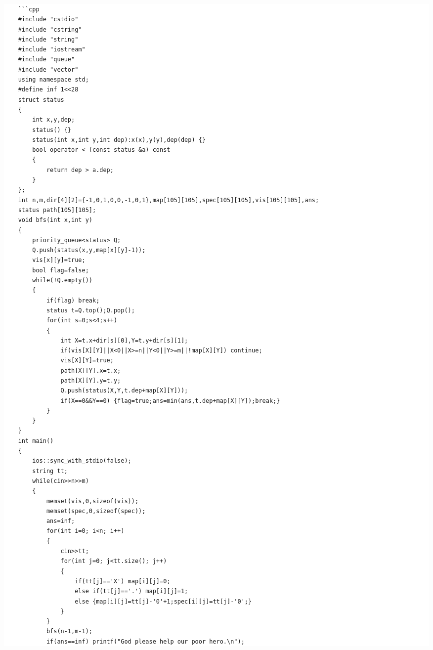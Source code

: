         ```cpp
        #include "cstdio"
        #include "cstring"
        #include "string"
        #include "iostream"
        #include "queue"
        #include "vector"
        using namespace std;
        #define inf 1<<28
        struct status
        {
            int x,y,dep;
            status() {}
            status(int x,int y,int dep):x(x),y(y),dep(dep) {}
            bool operator < (const status &a) const
            {
                return dep > a.dep;
            }
        };
        int n,m,dir[4][2]={-1,0,1,0,0,-1,0,1},map[105][105],spec[105][105],vis[105][105],ans;
        status path[105][105];
        void bfs(int x,int y)
        {
            priority_queue<status> Q;
            Q.push(status(x,y,map[x][y]-1));
            vis[x][y]=true;
            bool flag=false;
            while(!Q.empty())
            {
                if(flag) break;
                status t=Q.top();Q.pop();
                for(int s=0;s<4;s++)
                {
                    int X=t.x+dir[s][0],Y=t.y+dir[s][1];
                    if(vis[X][Y]||X<0||X>=n||Y<0||Y>=m||!map[X][Y]) continue;
                    vis[X][Y]=true;
                    path[X][Y].x=t.x;
                    path[X][Y].y=t.y;
                    Q.push(status(X,Y,t.dep+map[X][Y]));
                    if(X==0&&Y==0) {flag=true;ans=min(ans,t.dep+map[X][Y]);break;}
                }
            }
        }
        int main()
        {
            ios::sync_with_stdio(false);
            string tt;
            while(cin>>n>>m)
            {
                memset(vis,0,sizeof(vis));
                memset(spec,0,sizeof(spec));
                ans=inf;
                for(int i=0; i<n; i++)
                {
                    cin>>tt;
                    for(int j=0; j<tt.size(); j++)
                    {
                        if(tt[j]=='X') map[i][j]=0;
                        else if(tt[j]=='.') map[i][j]=1;
                        else {map[i][j]=tt[j]-'0'+1;spec[i][j]=tt[j]-'0';}
                    }
                }
                bfs(n-1,m-1);
                if(ans==inf) printf("God please help our poor hero.\n");